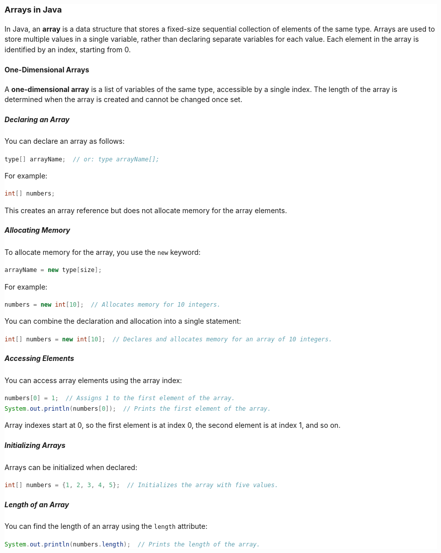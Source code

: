 ### **Arrays in Java**

In Java, an **array** is a data structure that stores a fixed-size sequential collection of elements of the same type. Arrays are used to store multiple values in a single variable, rather than declaring separate variables for each value. Each element in the array is identified by an index, starting from 0.

#### **One-Dimensional Arrays**

A **one-dimensional array** is a list of variables of the same type, accessible by a single index. The length of the array is determined when the array is created and cannot be changed once set.

##### **Declaring an Array**
You can declare an array as follows:
```java
type[] arrayName;  // or: type arrayName[];
```
For example:
```java
int[] numbers;
```
This creates an array reference but does not allocate memory for the array elements.

##### **Allocating Memory**
To allocate memory for the array, you use the `new` keyword:
```java
arrayName = new type[size];
```
For example:
```java
numbers = new int[10];  // Allocates memory for 10 integers.
```

You can combine the declaration and allocation into a single statement:
```java
int[] numbers = new int[10];  // Declares and allocates memory for an array of 10 integers.
```

##### **Accessing Elements**
You can access array elements using the array index:
```java
numbers[0] = 1;  // Assigns 1 to the first element of the array.
System.out.println(numbers[0]);  // Prints the first element of the array.
```
Array indexes start at 0, so the first element is at index 0, the second element is at index 1, and so on.

##### **Initializing Arrays**
Arrays can be initialized when declared:
```java
int[] numbers = {1, 2, 3, 4, 5};  // Initializes the array with five values.
```

##### **Length of an Array**
You can find the length of an array using the `length` attribute:
```java
System.out.println(numbers.length);  // Prints the length of the array.
```
